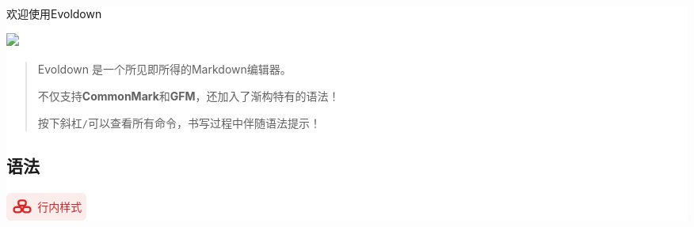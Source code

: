 </span>
欢迎使用Evoldown
</span>
    


</div>
    
![](https://cdn.modevol.com/user/ckxe6n3qh007601ql218afldj/images/mnx2qrq6ddzb85zecvrw6qp3.png?x-oss-process=image/resize,w_600,m_lfit,limit_1)

> Evoldown 是一个所见即所得的Markdown编辑器。
>
> 不仅支持**CommonMark**和**GFM**，还加入了渐构特有的语法！
>
> 按下斜杠`/`可以查看所有命令，书写过程中伴随语法提示！

## 语法

<div style="display: flex; flex-direction: row; align-items: center;">
<span style="display: flex; flex-direction: row; align-items: center; color: hsl(0 72% 50%); background-color: hsl(0 72% 50%/0.08); padding: 0 0.4em; border-radius: 0.4em;; line-height: 2.5em">
<span style="display: flex; flex-direction: row; align-items: center; margin-right: 0.4em; ">
<svg xmlns="http://www.w3.org/2000/svg" xmlns:xlink="http://www.w3.org/1999/xlink" version="1.1" id="Example" x="0px" y="0px" viewBox="0 0 480 480" style="enable-background:new 0 0 480 480;" xml:space="preserve" fill="currentColor" width="2em" height="2em">
<path d="M438,310.3c0-4.9,0-9.6-0.3-15.2c-1.3-26.6-17-48.4-42.1-56.6c-0.2-0.1-0.5-0.2-0.7-0.2c-14.1-4.9-32.1-5.3-47.2-5.4  c-13.7,0.1-26.6-0.2-41,0.6c21.5-10.5,32.9-33.4,33-55.5c0.1-5.1,0.1-9.3,0.1-14c1.3-32.3-10.7-58.5-42.4-69.5  c-0.2-0.1-0.5-0.2-0.7-0.2c-14.1-4.9-32.1-5.3-47.2-5.4c-16.8,0.2-31.6-0.6-49.5,1.5c-0.2,0-0.4,0.1-0.6,0.1  c-38.5,4.4-61,32.7-59.7,67.7c0,4,0,7.8,0,11.6c-0.2,9.1,0.8,22.6,4.6,31.9c0.9,2.1,1.8,4.5,2.9,6.6l0.1,0.1  c5.6,10.9,14.5,19.5,25.6,25.2c-11.7-0.8-23-0.6-34.6-0.6c-11.5,0-23.3-0.1-36.3,1.5c-0.2,0-0.4,0.1-0.6,0.1  C56.6,240.7,39.7,271.3,42,311c0,6.6-0.2,12.4,1,20.5c1,7.5,3.2,14.2,6.5,20.8l0.1,0.1c10.4,20.5,31.5,31,54.5,33.5c0,0,0,0,0.1,0  c13.8,1.5,22.7,1.1,35.8,1.2c12.3,0,22.9,0.2,36.1-0.8c8.2-0.8,19-2.3,30.2-7.4c0.1-0.1,0.3-0.1,0.4-0.2c17.3-8,29.4-23.2,33.3-41.5  c1.2,5.4,2.9,10.3,5.4,15.2l0.1,0.1c10.4,20.5,31.5,31,54.5,33.5c0,0,0,0,0.1,0c13.8,1.5,22.7,1.1,35.8,1.2  c12.3,0,22.9,0.2,36.1-0.8c8.2-0.8,19-2.3,30.2-7.4c0.1-0.1,0.3-0.1,0.4-0.2c28.7-13.8,36.5-39.3,35.3-68.1  C438,310.5,438,310.4,438,310.3z M180,158.7c0.1-7.1,0.5-15,5.6-20.4c10.7-11.2,36.2-8.9,50.9-9.4c11.6,0.1,23.1-0.3,34.7,0.8  c9.4,1,21.1,3.2,25.8,12.5c3.7,7.4,2.9,16.2,3,24.3c0,12.3,0.9,26.1-12.3,31.9c-5.4,2.5-11.4,3.4-17.3,4  c-10.7,0.8-21.6,0.7-32.4,0.7c-15.2-0.5-44.9,2.5-54.1-11.8l-0.9-1.6l-0.1-0.1c-2.8-6.2-2.8-13.2-2.8-19.9  C180,166.1,180,162.4,180,158.7z M201.9,320.4c-0.1,9.5-3,17.9-12.2,22c-12.1,5.2-25.6,4.3-38.5,4.7c-7.7,0-15.3,0-23,0  c-13.2-0.5-34.1,0.5-42.3-11.8l-0.9-1.6l-0.1-0.1c-4.1-9.7-2.4-20.6-2.8-30.9c-0.5-18.7,7.2-26.2,25.4-28.6  c10.3-1.3,20.8-1.2,31.1-1.2c11.6,0.1,23.1-0.3,34.7,0.8C206,276.7,202.2,293.9,201.9,320.4z M254.5,254.9c-8.5,9-12.6,19.1-14.5,28  c-3.6-17.6-15.1-32.4-31-40.5c12.8,0.8,23.1,0.6,36,0.6c8.6,0,16.7,0,26.2-0.6C265.4,245.4,259.7,249.4,254.5,254.9z M397.9,320.4  c-0.1,9.5-3,17.9-12.2,22c-12.1,5.2-25.6,4.3-38.5,4.7c-7.7,0-15.3,0-23,0c-13.2-0.5-34.1,0.5-42.3-11.8l-0.9-1.6l-0.1-0.1  c-4.1-9.7-2.4-20.6-2.8-30.9c-0.5-18.7,7.2-26.2,25.4-28.6c10.3-1.3,20.8-1.2,31.1-1.2c11.6,0.1,23.1-0.3,34.7,0.8  C402,276.7,398.2,293.9,397.9,320.4z"/>
</svg>

</span>
行内样式
</span>
    

